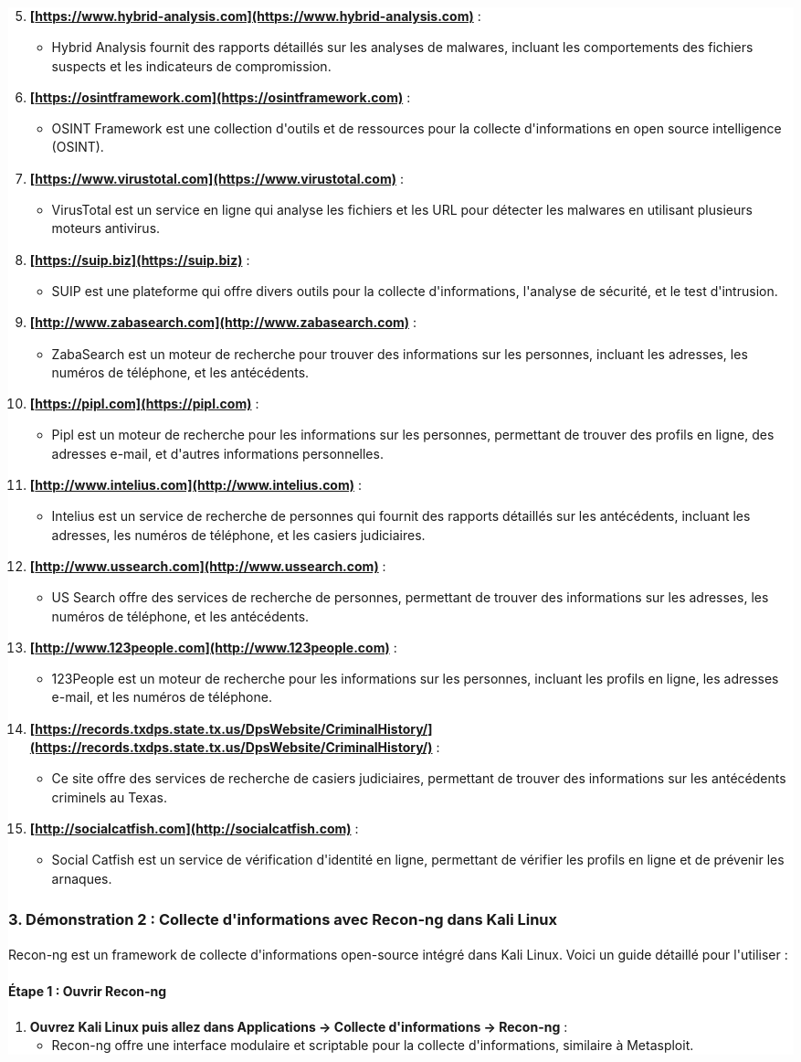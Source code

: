 5. **[https://www.hybrid-analysis.com](https://www.hybrid-analysis.com)** :
   - Hybrid Analysis fournit des rapports détaillés sur les analyses de malwares, incluant les comportements des fichiers suspects et les indicateurs de compromission.

6. **[https://osintframework.com](https://osintframework.com)** :
   - OSINT Framework est une collection d'outils et de ressources pour la collecte d'informations en open source intelligence (OSINT).

7. **[https://www.virustotal.com](https://www.virustotal.com)** :
   - VirusTotal est un service en ligne qui analyse les fichiers et les URL pour détecter les malwares en utilisant plusieurs moteurs antivirus.

8. **[https://suip.biz](https://suip.biz)** :
   - SUIP est une plateforme qui offre divers outils pour la collecte d'informations, l'analyse de sécurité, et le test d'intrusion.

9. **[http://www.zabasearch.com](http://www.zabasearch.com)** :
   - ZabaSearch est un moteur de recherche pour trouver des informations sur les personnes, incluant les adresses, les numéros de téléphone, et les antécédents.

10. **[https://pipl.com](https://pipl.com)** :
    - Pipl est un moteur de recherche pour les informations sur les personnes, permettant de trouver des profils en ligne, des adresses e-mail, et d'autres informations personnelles.

11. **[http://www.intelius.com](http://www.intelius.com)** :
    - Intelius est un service de recherche de personnes qui fournit des rapports détaillés sur les antécédents, incluant les adresses, les numéros de téléphone, et les casiers judiciaires.

12. **[http://www.ussearch.com](http://www.ussearch.com)** :
    - US Search offre des services de recherche de personnes, permettant de trouver des informations sur les adresses, les numéros de téléphone, et les antécédents.

13. **[http://www.123people.com](http://www.123people.com)** :
    - 123People est un moteur de recherche pour les informations sur les personnes, incluant les profils en ligne, les adresses e-mail, et les numéros de téléphone.

14. **[https://records.txdps.state.tx.us/DpsWebsite/CriminalHistory/](https://records.txdps.state.tx.us/DpsWebsite/CriminalHistory/)** :
    - Ce site offre des services de recherche de casiers judiciaires, permettant de trouver des informations sur les antécédents criminels au Texas.

15. **[http://socialcatfish.com](http://socialcatfish.com)** :
    - Social Catfish est un service de vérification d'identité en ligne, permettant de vérifier les profils en ligne et de prévenir les arnaques.

### 3. **Démonstration 2 : Collecte d'informations avec Recon-ng dans Kali Linux**

Recon-ng est un framework de collecte d'informations open-source intégré dans Kali Linux. Voici un guide détaillé pour l'utiliser :

#### Étape 1 : Ouvrir Recon-ng

1. **Ouvrez Kali Linux puis allez dans Applications → Collecte d'informations → Recon-ng** :
   - Recon-ng offre une interface modulaire et scriptable pour la collecte d'informations, similaire à Metasploit.
